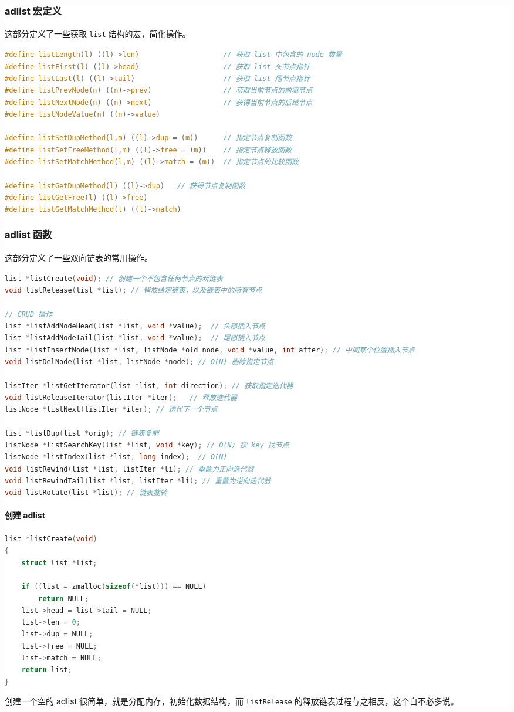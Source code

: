 ### adlist 宏定义
这部分定义了一些获取 `list` 结构的宏，简化操作。

```c
#define listLength(l) ((l)->len)                    // 获取 list 中包含的 node 数量
#define listFirst(l) ((l)->head)                    // 获取 list 头节点指针
#define listLast(l) ((l)->tail)                     // 获取 list 尾节点指针
#define listPrevNode(n) ((n)->prev)                 // 获取当前节点的前驱节点
#define listNextNode(n) ((n)->next)                 // 获得当前节点的后继节点
#define listNodeValue(n) ((n)->value)

#define listSetDupMethod(l,m) ((l)->dup = (m))      // 指定节点复制函数
#define listSetFreeMethod(l,m) ((l)->free = (m))    // 指定节点释放函数
#define listSetMatchMethod(l,m) ((l)->match = (m))  // 指定节点的比较函数

#define listGetDupMethod(l) ((l)->dup)   // 获得节点复制函数
#define listGetFree(l) ((l)->free)
#define listGetMatchMethod(l) ((l)->match)
```

### adlist 函数
这部分定义了一些双向链表的常用操作。

```c
list *listCreate(void); // 创建一个不包含任何节点的新链表
void listRelease(list *list); // 释放给定链表，以及链表中的所有节点

// CRUD 操作
list *listAddNodeHead(list *list, void *value);  // 头部插入节点
list *listAddNodeTail(list *list, void *value);  // 尾部插入节点
list *listInsertNode(list *list, listNode *old_node, void *value, int after); // 中间某个位置插入节点
void listDelNode(list *list, listNode *node); // O(N) 删除指定节点

listIter *listGetIterator(list *list, int direction); // 获取指定迭代器
void listReleaseIterator(listIter *iter);   // 释放迭代器
listNode *listNext(listIter *iter); // 迭代下一个节点

list *listDup(list *orig); // 链表复制
listNode *listSearchKey(list *list, void *key); // O(N) 按 key 找节点
listNode *listIndex(list *list, long index);  // O(N)
void listRewind(list *list, listIter *li); // 重置为正向迭代器
void listRewindTail(list *list, listIter *li); // 重置为逆向迭代器
void listRotate(list *list); // 链表旋转
```

#### 创建 adlist

```c
list *listCreate(void)
{
    struct list *list;

    if ((list = zmalloc(sizeof(*list))) == NULL)
        return NULL;
    list->head = list->tail = NULL;
    list->len = 0;
    list->dup = NULL;
    list->free = NULL;
    list->match = NULL;
    return list;
}
```
创建一个空的 adlist 很简单，就是分配内存，初始化数据结构，而 `listRelease` 的释放链表过程与之相反，这个自不必多说。
